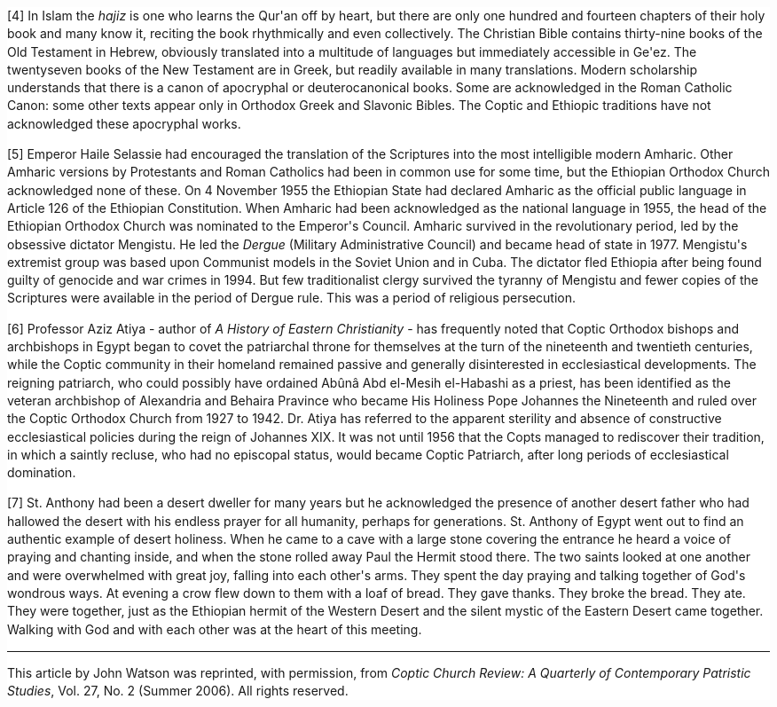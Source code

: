 [4] In Islam the *hajiz* is one who learns the Qur'an off by heart, but there are only one hundred and fourteen chapters of their holy book and many know it, reciting the book rhythmically and even collectively. The Christian Bible contains thirty-nine books of the Old Testament in Hebrew, obviously translated into a multitude of languages but immediately accessible in Ge'ez. The twentyseven books of the New Testament are in Greek, but readily available in many translations. Modern scholarship understands that there is a canon of apocryphal or deuterocanonical books. Some are acknowledged in the Roman Catholic Canon: some other texts appear only in Orthodox Greek and Slavonic Bibles. The Coptic and Ethiopic traditions have not acknowledged these apocryphal works.

[5] Emperor Haile Selassie had encouraged the translation of the Scriptures into the most intelligible modern Amharic. Other Amharic versions by Protestants and Roman Catholics had been in common use for some time, but the Ethiopian Orthodox Church acknowledged none of these. On 4 November 1955 the Ethiopian State had declared Amharic as the official public language in Article 126 of the Ethiopian Constitution. When Amharic had been acknowledged as the national language in 1955, the head of the Ethiopian Orthodox Church was nominated to the Emperor's Council. Amharic survived in the revolutionary period, led by the obsessive dictator Mengistu. He led the *Dergue* (Military Administrative Council) and became head of state in 1977. Mengistu's extremist group was based upon Communist models in the Soviet Union and in Cuba. The dictator fled Ethiopia after being found guilty of genocide and war crimes in 1994. But few traditionalist clergy survived the tyranny of Mengistu and fewer copies of the Scriptures were available in the period of Dergue rule. This was a period of religious persecution.

[6] Professor Aziz Atiya - author of *A History of Eastern Christianity* - has frequently noted that Coptic Orthodox bishops and archbishops in Egypt began to covet the patriarchal throne for themselves at the turn of the nineteenth and twentieth centuries, while the Coptic community in their homeland remained passive and generally disinterested in ecclesiastical developments. The reigning patriarch, who could possibly have ordained Abûnâ Abd el-Mesih el-Habashi as a priest, has been identified as the veteran archbishop of Alexandria and Behaira Pravince who became His Holiness Pope Johannes the Nineteenth and ruled over the Coptic Orthodox Church from 1927 to 1942. Dr. Atiya has referred to the apparent sterility and absence of constructive ecclesiastical policies during the reign of Johannes XIX. It was not until 1956 that the Copts managed to rediscover their tradition, in which a saintly recluse, who had no episcopal status, would became Coptic Patriarch, after long periods of ecclesiastical domination.

[7] St. Anthony had been a desert dweller for many years but he acknowledged the presence of another desert father who had hallowed the desert with his endless prayer for all humanity, perhaps for generations. St. Anthony of Egypt went out to find an authentic example of desert holiness. When he came to a cave with a large stone covering the entrance he heard a voice of praying and chanting inside, and when the stone rolled away Paul the Hermit stood there. The two saints looked at one another and were overwhelmed with great joy, falling into each other's arms. They spent the day praying and talking together of God's wondrous ways. At evening a crow flew down to them with a loaf of bread. They gave thanks. They broke the bread. They ate. They were together, just as the Ethiopian hermit of the Western Desert and the silent mystic of the Eastern Desert came together. Walking with God and with each other was at the heart of this meeting.

---

This article by John Watson was reprinted, with permission, from *Coptic Church Review: A Quarterly of Contemporary Patristic Studies*, Vol. 27, No. 2 (Summer 2006).  All rights reserved.
